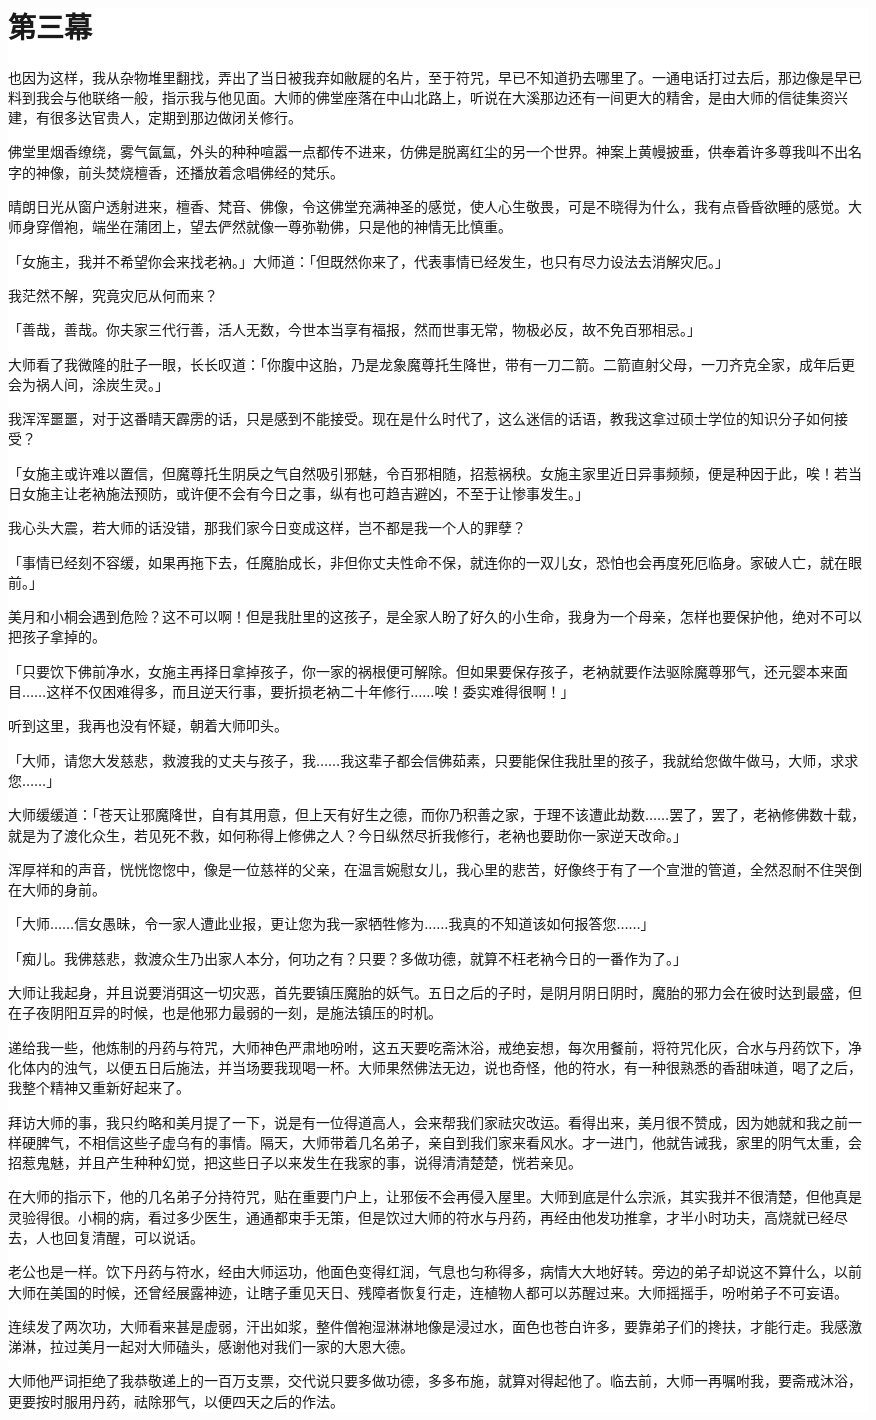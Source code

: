 # 第三幕

也因为这样，我从杂物堆里翻找，弄出了当日被我弃如敝屣的名片，至于符咒，早已不知道扔去哪里了。一通电话打过去后，那边像是早已料到我会与他联络一般，指示我与他见面。大师的佛堂座落在中山北路上，听说在大溪那边还有一间更大的精舍，是由大师的信徒集资兴建，有很多达官贵人，定期到那边做闭关修行。

佛堂里烟香缭绕，雾气氤氲，外头的种种喧嚣一点都传不进来，仿佛是脱离红尘的另一个世界。神案上黄幔披垂，供奉着许多尊我叫不出名字的神像，前头焚烧檀香，还播放着念唱佛经的梵乐。

晴朗日光从窗户透射进来，檀香、梵音、佛像，令这佛堂充满神圣的感觉，使人心生敬畏，可是不晓得为什么，我有点昏昏欲睡的感觉。大师身穿僧袍，端坐在蒲团上，望去俨然就像一尊弥勒佛，只是他的神情无比慎重。

「女施主，我并不希望你会来找老衲。」大师道：「但既然你来了，代表事情已经发生，也只有尽力设法去消解灾厄。」

我茫然不解，究竟灾厄从何而来？

「善哉，善哉。你夫家三代行善，活人无数，今世本当享有福报，然而世事无常，物极必反，故不免百邪相忌。」

大师看了我微隆的肚子一眼，长长叹道：「你腹中这胎，乃是龙象魔尊托生降世，带有一刀二箭。二箭直射父母，一刀齐克全家，成年后更会为祸人间，涂炭生灵。」

我浑浑噩噩，对于这番晴天霹雳的话，只是感到不能接受。现在是什么时代了，这么迷信的话语，教我这拿过硕士学位的知识分子如何接受？

「女施主或许难以置信，但魔尊托生阴戾之气自然吸引邪魅，令百邪相随，招惹祸秧。女施主家里近日异事频频，便是种因于此，唉！若当日女施主让老衲施法预防，或许便不会有今日之事，纵有也可趋吉避凶，不至于让惨事发生。」

我心头大震，若大师的话没错，那我们家今日变成这样，岂不都是我一个人的罪孽？

「事情已经刻不容缓，如果再拖下去，任魔胎成长，非但你丈夫性命不保，就连你的一双儿女，恐怕也会再度死厄临身。家破人亡，就在眼前。」

美月和小桐会遇到危险？这不可以啊！但是我肚里的这孩子，是全家人盼了好久的小生命，我身为一个母亲，怎样也要保护他，绝对不可以把孩子拿掉的。

「只要饮下佛前净水，女施主再择日拿掉孩子，你一家的祸根便可解除。但如果要保存孩子，老衲就要作法驱除魔尊邪气，还元婴本来面目……这样不仅困难得多，而且逆天行事，要折损老衲二十年修行……唉！委实难得很啊！」

听到这里，我再也没有怀疑，朝着大师叩头。

「大师，请您大发慈悲，救渡我的丈夫与孩子，我……我这辈子都会信佛茹素，只要能保住我肚里的孩子，我就给您做牛做马，大师，求求您……」

大师缓缓道：「苍天让邪魔降世，自有其用意，但上天有好生之德，而你乃积善之家，于理不该遭此劫数……罢了，罢了，老衲修佛数十载，就是为了渡化众生，若见死不救，如何称得上修佛之人？今日纵然尽折我修行，老衲也要助你一家逆天改命。」

浑厚祥和的声音，恍恍惚惚中，像是一位慈祥的父亲，在温言婉慰女儿，我心里的悲苦，好像终于有了一个宣泄的管道，全然忍耐不住哭倒在大师的身前。

「大师……信女愚昧，令一家人遭此业报，更让您为我一家牺牲修为……我真的不知道该如何报答您……」

「痴儿。我佛慈悲，救渡众生乃出家人本分，何功之有？只要？多做功德，就算不枉老衲今日的一番作为了。」

大师让我起身，并且说要消弭这一切灾恶，首先要镇压魔胎的妖气。五日之后的子时，是阴月阴日阴时，魔胎的邪力会在彼时达到最盛，但在子夜阴阳互异的时候，也是他邪力最弱的一刻，是施法镇压的时机。

递给我一些，他炼制的丹药与符咒，大师神色严肃地吩咐，这五天要吃斋沐浴，戒绝妄想，每次用餐前，将符咒化灰，合水与丹药饮下，净化体内的浊气，以便五日后施法，并当场要我现喝一杯。大师果然佛法无边，说也奇怪，他的符水，有一种很熟悉的香甜味道，喝了之后，我整个精神又重新好起来了。

拜访大师的事，我只约略和美月提了一下，说是有一位得道高人，会来帮我们家祛灾改运。看得出来，美月很不赞成，因为她就和我之前一样硬脾气，不相信这些子虚乌有的事情。隔天，大师带着几名弟子，亲自到我们家来看风水。才一进门，他就告诫我，家里的阴气太重，会招惹鬼魅，并且产生种种幻觉，把这些日子以来发生在我家的事，说得清清楚楚，恍若亲见。

在大师的指示下，他的几名弟子分持符咒，贴在重要门户上，让邪佞不会再侵入屋里。大师到底是什么宗派，其实我并不很清楚，但他真是灵验得很。小桐的病，看过多少医生，通通都束手无策，但是饮过大师的符水与丹药，再经由他发功推拿，才半小时功夫，高烧就已经尽去，人也回复清醒，可以说话。

老公也是一样。饮下丹药与符水，经由大师运功，他面色变得红润，气息也匀称得多，病情大大地好转。旁边的弟子却说这不算什么，以前大师在美国的时候，还曾经展露神迹，让瞎子重见天日、残障者恢复行走，连植物人都可以苏醒过来。大师摇摇手，吩咐弟子不可妄语。

连续发了两次功，大师看来甚是虚弱，汗出如浆，整件僧袍湿淋淋地像是浸过水，面色也苍白许多，要靠弟子们的搀扶，才能行走。我感激涕淋，拉过美月一起对大师磕头，感谢他对我们一家的大恩大德。

大师他严词拒绝了我恭敬递上的一百万支票，交代说只要多做功德，多多布施，就算对得起他了。临去前，大师一再嘱咐我，要斋戒沐浴，更要按时服用丹药，祛除邪气，以便四天之后的作法。
